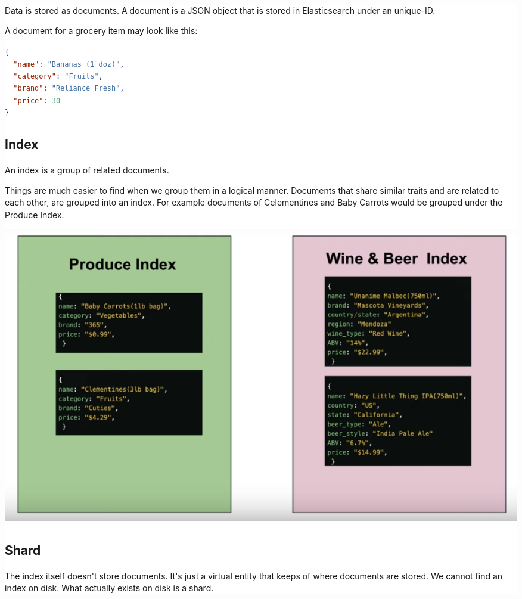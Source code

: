 Data is stored as documents. A document is a JSON object that is stored in Elasticsearch under an unique-ID.

A document for a grocery item may look like this:

```json
{
  "name": "Bananas (1 doz)",
  "category": "Fruits",
  "brand": "Reliance Fresh",
  "price": 30
}
```

## Index

An index is a group of related documents.

Things are much easier to find when we group them in a logical manner.
Documents that share similar traits and are related to each other, are grouped into an index.
For example documents of Celementines and Baby Carrots would be grouped under the Produce Index.

![ElasticSearchIndex](assets/ElasticsearchDocumentIndex.png)

## Shard

The index itself doesn't store documents. It's just a virtual entity that keeps of where documents are stored. We cannot find an index on disk. What actually exists on disk is a shard.
